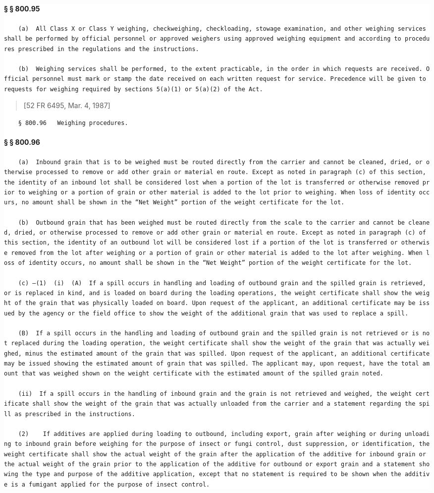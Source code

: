 #### § § 800.95

        (a)  All Class X or Class Y weighing, checkweighing, checkloading, stowage examination, and other weighing services shall be performed by official personnel or approved weighers using approved weighing equipment and according to procedures prescribed in the regulations and the instructions.

        (b)  Weighing services shall be performed, to the extent practicable, in the order in which requests are received. Official personnel must mark or stamp the date received on each written request for service. Precedence will be given to requests for weighing required by sections 5(a)(1) or 5(a)(2) of the Act.

> [52 FR 6495, Mar. 4, 1987]

        § 800.96   Weighing procedures.

#### § § 800.96

        (a)  Inbound grain that is to be weighed must be routed directly from the carrier and cannot be cleaned, dried, or otherwise processed to remove or add other grain or material en route. Except as noted in paragraph (c) of this section, the identity of an inbound lot shall be considered lost when a portion of the lot is transferred or otherwise removed prior to weighing or a portion of grain or other material is added to the lot prior to weighing. When loss of identity occurs, no amount shall be shown in the “Net Weight” portion of the weight certificate for the lot.

        (b)  Outbound grain that has been weighed must be routed directly from the scale to the carrier and cannot be cleaned, dried, or otherwise processed to remove or add other grain or material en route. Except as noted in paragraph (c) of this section, the identity of an outbound lot will be considered lost if a portion of the lot is transferred or otherwise removed from the lot after weighing or a portion of grain or other material is added to the lot after weighing. When loss of identity occurs, no amount shall be shown in the “Net Weight” portion of the weight certificate for the lot.

        (c) —(1)  (i)  (A)  If a spill occurs in handling and loading of outbound grain and the spilled grain is retrieved, or is replaced in kind, and is loaded on board during the loading operations, the weight certificate shall show the weight of the grain that was physically loaded on board. Upon request of the applicant, an additional certificate may be issued by the agency or the field office to show the weight of the additional grain that was used to replace a spill.

        (B)  If a spill occurs in the handling and loading of outbound grain and the spilled grain is not retrieved or is not replaced during the loading operation, the weight certificate shall show the weight of the grain that was actually weighed, minus the estimated amount of the grain that was spilled. Upon request of the applicant, an additional certificate may be issued showing the estimated amount of grain that was spilled. The applicant may, upon request, have the total amount that was weighed shown on the weight certificate with the estimated amount of the spilled grain noted.

        (ii)  If a spill occurs in the handling of inbound grain and the grain is not retrieved and weighed, the weight certificate shall show the weight of the grain that was actually unloaded from the carrier and a statement regarding the spill as prescribed in the instructions.

        (2)    If additives are applied during loading to outbound, including export, grain after weighing or during unloading to inbound grain before weighing for the purpose of insect or fungi control, dust suppression, or identification, the weight certificate shall show the actual weight of the grain after the application of the additive for inbound grain or the actual weight of the grain prior to the application of the additive for outbound or export grain and a statement showing the type and purpose of the additive application, except that no statement is required to be shown when the additive is a fumigant applied for the purpose of insect control.

